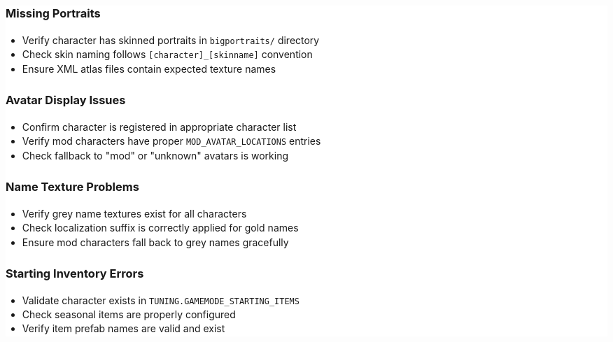 ### Missing Portraits
- Verify character has skinned portraits in `bigportraits/` directory
- Check skin naming follows `[character]_[skinname]` convention
- Ensure XML atlas files contain expected texture names

### Avatar Display Issues
- Confirm character is registered in appropriate character list
- Verify mod characters have proper `MOD_AVATAR_LOCATIONS` entries
- Check fallback to "mod" or "unknown" avatars is working

### Name Texture Problems
- Verify grey name textures exist for all characters
- Check localization suffix is correctly applied for gold names
- Ensure mod characters fall back to grey names gracefully

### Starting Inventory Errors
- Validate character exists in `TUNING.GAMEMODE_STARTING_ITEMS`
- Check seasonal items are properly configured
- Verify item prefab names are valid and exist
